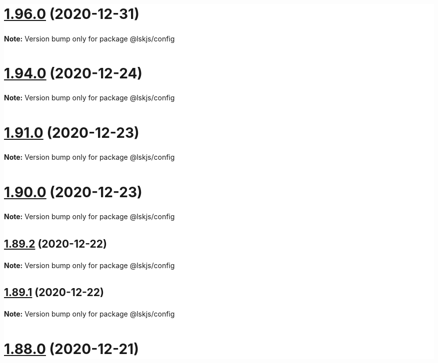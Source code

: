 


# [1.96.0](https://github.com/lskjs/lskjs/tree/master/packages/config/compare/v1.95.0...v1.96.0) (2020-12-31)

**Note:** Version bump only for package @lskjs/config





# [1.94.0](https://github.com/lskjs/lskjs/tree/master/packages/config/compare/v1.93.0...v1.94.0) (2020-12-24)

**Note:** Version bump only for package @lskjs/config





# [1.91.0](https://github.com/lskjs/lskjs/tree/master/packages/config/compare/v1.89.2...v1.91.0) (2020-12-23)

**Note:** Version bump only for package @lskjs/config





# [1.90.0](https://github.com/lskjs/lskjs/tree/master/packages/config/compare/v1.89.2...v1.90.0) (2020-12-23)

**Note:** Version bump only for package @lskjs/config





## [1.89.2](https://github.com/lskjs/lskjs/tree/master/packages/config/compare/v1.89.1...v1.89.2) (2020-12-22)

**Note:** Version bump only for package @lskjs/config





## [1.89.1](https://github.com/lskjs/lskjs/tree/master/packages/config/compare/v1.89.0...v1.89.1) (2020-12-22)

**Note:** Version bump only for package @lskjs/config





# [1.88.0](https://github.com/lskjs/lskjs/tree/master/packages/config/compare/v1.87.0...v1.88.0) (2020-12-21)
